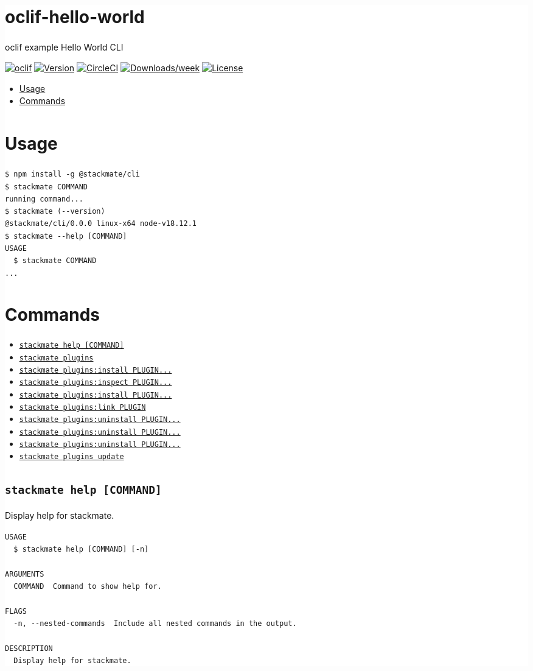 oclif-hello-world
=================

oclif example Hello World CLI

[![oclif](https://img.shields.io/badge/cli-oclif-brightgreen.svg)](https://oclif.io)
[![Version](https://img.shields.io/npm/v/oclif-hello-world.svg)](https://npmjs.org/package/oclif-hello-world)
[![CircleCI](https://circleci.com/gh/oclif/hello-world/tree/main.svg?style=shield)](https://circleci.com/gh/oclif/hello-world/tree/main)
[![Downloads/week](https://img.shields.io/npm/dw/oclif-hello-world.svg)](https://npmjs.org/package/oclif-hello-world)
[![License](https://img.shields.io/npm/l/oclif-hello-world.svg)](https://github.com/oclif/hello-world/blob/main/package.json)


* [Usage](#usage)
* [Commands](#commands)

# Usage

```sh-session
$ npm install -g @stackmate/cli
$ stackmate COMMAND
running command...
$ stackmate (--version)
@stackmate/cli/0.0.0 linux-x64 node-v18.12.1
$ stackmate --help [COMMAND]
USAGE
  $ stackmate COMMAND
...
```

# Commands

* [`stackmate help [COMMAND]`](#stackmate-help-command)
* [`stackmate plugins`](#stackmate-plugins)
* [`stackmate plugins:install PLUGIN...`](#stackmate-pluginsinstall-plugin)
* [`stackmate plugins:inspect PLUGIN...`](#stackmate-pluginsinspect-plugin)
* [`stackmate plugins:install PLUGIN...`](#stackmate-pluginsinstall-plugin-1)
* [`stackmate plugins:link PLUGIN`](#stackmate-pluginslink-plugin)
* [`stackmate plugins:uninstall PLUGIN...`](#stackmate-pluginsuninstall-plugin)
* [`stackmate plugins:uninstall PLUGIN...`](#stackmate-pluginsuninstall-plugin-1)
* [`stackmate plugins:uninstall PLUGIN...`](#stackmate-pluginsuninstall-plugin-2)
* [`stackmate plugins update`](#stackmate-plugins-update)

## `stackmate help [COMMAND]`

Display help for stackmate.

```
USAGE
  $ stackmate help [COMMAND] [-n]

ARGUMENTS
  COMMAND  Command to show help for.

FLAGS
  -n, --nested-commands  Include all nested commands in the output.

DESCRIPTION
  Display help for stackmate.
```
